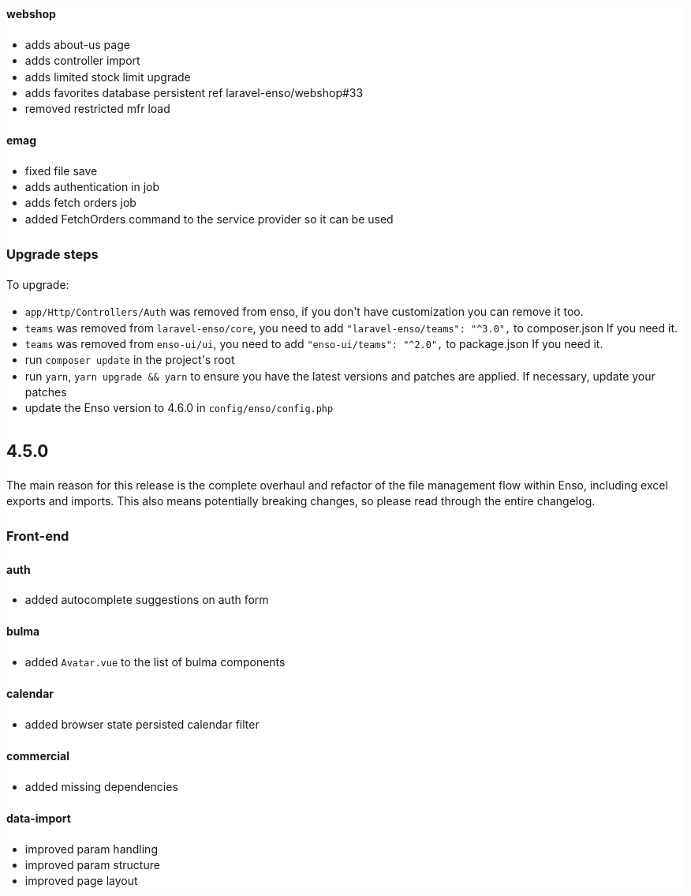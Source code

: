 #### webshop
- adds about-us page
- adds controller import
- adds limited stock limit upgrade
- adds favorites database persistent ref laravel-enso/webshop#33
- removed restricted mfr load

#### emag
- fixed file save
- adds authentication in job
- adds fetch orders job
- added FetchOrders command to the service provider so it can be used

### Upgrade steps

To upgrade:
- `app/Http/Controllers/Auth` was removed from enso, if you don't have customization you can remove it too.
- `teams` was removed from `laravel-enso/core`, you need to add `"laravel-enso/teams": "^3.0",` to composer.json If you need it.
- `teams` was removed from `enso-ui/ui`, you need to add `"enso-ui/teams": "^2.0",` to package.json If you need it.
- run `composer update` in the project's root
- run `yarn`, `yarn upgrade && yarn` to ensure you have the latest versions and patches are applied. If necessary, update your patches
- update the Enso version to 4.6.0 in `config/enso/config.php`


## 4.5.0

The main reason for this release is the complete overhaul and refactor of the file management flow within Enso, including excel exports and imports. This also means potentially breaking changes, so please read through the entire changelog.

### Front-end

#### auth
- added autocomplete suggestions on auth form

#### bulma
- added `Avatar.vue` to the list of bulma components

#### calendar
- added browser state persisted calendar filter

#### commercial
- added missing dependencies

#### data-import
- improved param handling
- improved param structure
- improved page layout
